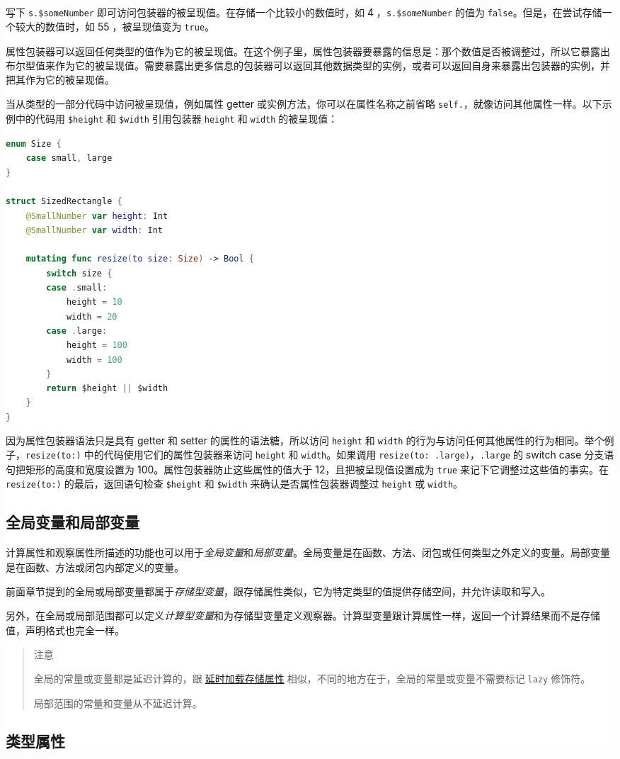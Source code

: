 写下 `s.$someNumber` 即可访问包装器的被呈现值。在存储一个比较小的数值时，如 4 ，`s.$someNumber` 的值为 `false`。但是，在尝试存储一个较大的数值时，如 55 ，被呈现值变为 `true`。

属性包装器可以返回任何类型的值作为它的被呈现值。在这个例子里，属性包装器要暴露的信息是：那个数值是否被调整过，所以它暴露出布尔型值来作为它的被呈现值。需要暴露出更多信息的包装器可以返回其他数据类型的实例，或者可以返回自身来暴露出包装器的实例，并把其作为它的被呈现值。

当从类型的一部分代码中访问被呈现值，例如属性 getter 或实例方法，你可以在属性名称之前省略 `self.`，就像访问其他属性一样。以下示例中的代码用 `$height` 和 `$width` 引用包装器 `height` 和 `width` 的被呈现值：

```swift
enum Size {
    case small, large
}

struct SizedRectangle {
    @SmallNumber var height: Int
    @SmallNumber var width: Int

    mutating func resize(to size: Size) -> Bool {
        switch size {
        case .small:
            height = 10
            width = 20
        case .large:
            height = 100
            width = 100
        }
        return $height || $width
    }
}
```

因为属性包装器语法只是具有 getter 和 setter 的属性的语法糖，所以访问 `height` 和 `width` 的行为与访问任何其他属性的行为相同。举个例子，`resize(to:)` 中的代码使用它们的属性包装器来访问 `height` 和 `width`。如果调用 `resize(to: .large)`，`.large` 的 switch case 分支语句把矩形的高度和宽度设置为 100。属性包装器防止这些属性的值大于 12，且把被呈现值设置成为 `true` 来记下它调整过这些值的事实。在 `resize(to:)` 的最后，返回语句检查 `$height` 和 `$width` 来确认是否属性包装器调整过 `height` 或 `width`。

## 全局变量和局部变量

计算属性和观察属性所描述的功能也可以用于*全局变量*和*局部变量*。全局变量是在函数、方法、闭包或任何类型之外定义的变量。局部变量是在函数、方法或闭包内部定义的变量。

前面章节提到的全局或局部变量都属于*存储型变量*，跟存储属性类似，它为特定类型的值提供存储空间，并允许读取和写入。

另外，在全局或局部范围都可以定义*计算型变量*和为存储型变量定义观察器。计算型变量跟计算属性一样，返回一个计算结果而不是存储值，声明格式也完全一样。

> 注意
>
> 全局的常量或变量都是延迟计算的，跟 [延时加载存储属性](http://www.swift51.com/swift5.1/02_language_guide/10_Properties.html#lazy-stored-properties) 相似，不同的地方在于，全局的常量或变量不需要标记 `lazy` 修饰符。
>
> 局部范围的常量和变量从不延迟计算。

## 类型属性

